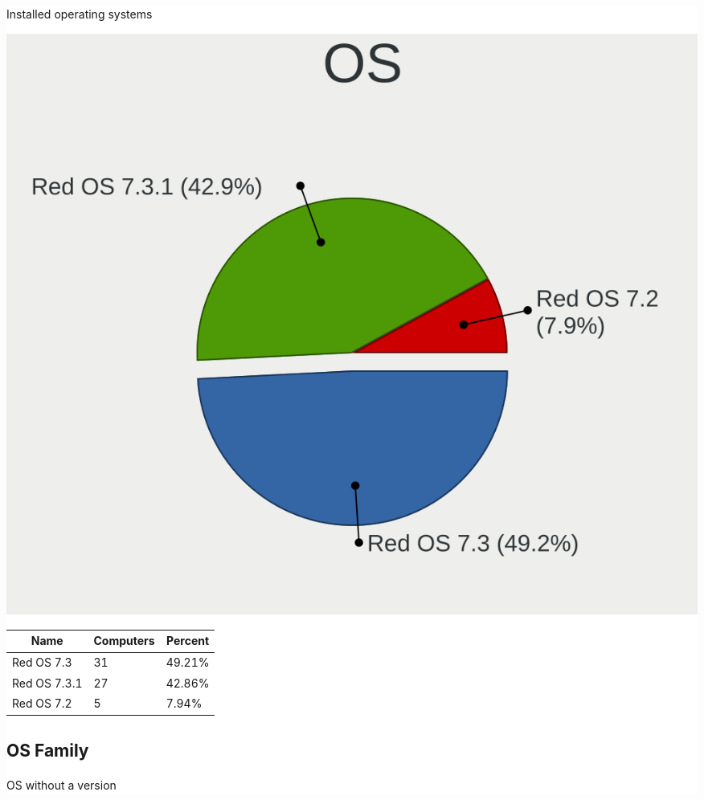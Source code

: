 Installed operating systems

![OS](./All/images/pie_chart/os_name.svg)


| Name         | Computers | Percent |
|--------------|-----------|---------|
| Red OS 7.3   | 31        | 49.21%  |
| Red OS 7.3.1 | 27        | 42.86%  |
| Red OS 7.2   | 5         | 7.94%   |

OS Family
---------

OS without a version
